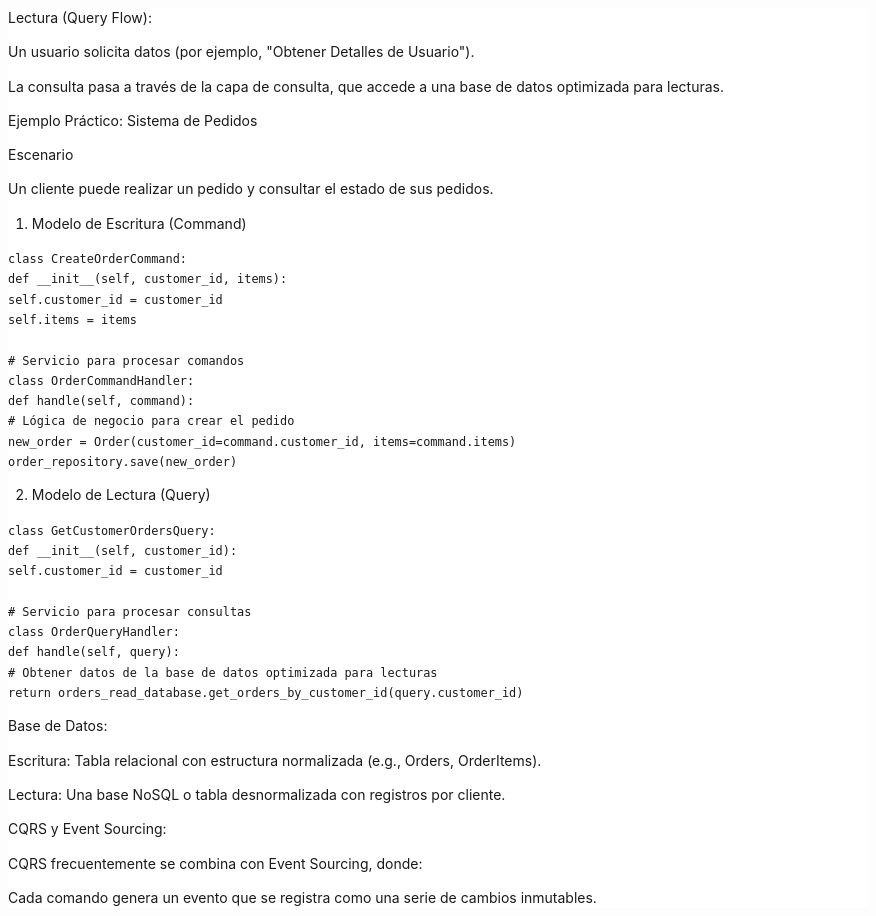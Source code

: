 Lectura (Query Flow):

Un usuario solicita datos (por ejemplo, "Obtener Detalles de Usuario").

La consulta pasa a través de la capa de consulta, que accede a una base de datos optimizada para lecturas.


Ejemplo Práctico: Sistema de Pedidos

Escenario

Un cliente puede realizar un pedido y consultar el estado de sus pedidos.

1. Modelo de Escritura (Command)

```
class CreateOrderCommand:
def __init__(self, customer_id, items):
self.customer_id = customer_id
self.items = items

# Servicio para procesar comandos
class OrderCommandHandler:
def handle(self, command):
# Lógica de negocio para crear el pedido
new_order = Order(customer_id=command.customer_id, items=command.items)
order_repository.save(new_order)

```


2. Modelo de Lectura (Query)

```
class GetCustomerOrdersQuery:
def __init__(self, customer_id):
self.customer_id = customer_id

# Servicio para procesar consultas
class OrderQueryHandler:
def handle(self, query):
# Obtener datos de la base de datos optimizada para lecturas
return orders_read_database.get_orders_by_customer_id(query.customer_id)

```


Base de Datos:

Escritura: Tabla relacional con estructura normalizada (e.g., Orders, OrderItems).

Lectura: Una base NoSQL o tabla desnormalizada con registros por cliente.


CQRS y Event Sourcing:

CQRS frecuentemente se combina con Event Sourcing, donde:

Cada comando genera un evento que se registra como una serie de cambios inmutables.

